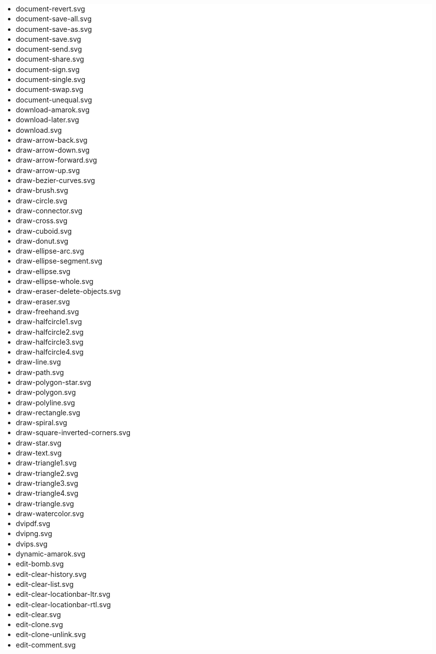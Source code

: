 * document-revert.svg
* document-save-all.svg
* document-save-as.svg
* document-save.svg
* document-send.svg
* document-share.svg
* document-sign.svg
* document-single.svg
* document-swap.svg
* document-unequal.svg
* download-amarok.svg
* download-later.svg
* download.svg
* draw-arrow-back.svg
* draw-arrow-down.svg
* draw-arrow-forward.svg
* draw-arrow-up.svg
* draw-bezier-curves.svg
* draw-brush.svg
* draw-circle.svg
* draw-connector.svg
* draw-cross.svg
* draw-cuboid.svg
* draw-donut.svg
* draw-ellipse-arc.svg
* draw-ellipse-segment.svg
* draw-ellipse.svg
* draw-ellipse-whole.svg
* draw-eraser-delete-objects.svg
* draw-eraser.svg
* draw-freehand.svg
* draw-halfcircle1.svg
* draw-halfcircle2.svg
* draw-halfcircle3.svg
* draw-halfcircle4.svg
* draw-line.svg
* draw-path.svg
* draw-polygon-star.svg
* draw-polygon.svg
* draw-polyline.svg
* draw-rectangle.svg
* draw-spiral.svg
* draw-square-inverted-corners.svg
* draw-star.svg
* draw-text.svg
* draw-triangle1.svg
* draw-triangle2.svg
* draw-triangle3.svg
* draw-triangle4.svg
* draw-triangle.svg
* draw-watercolor.svg
* dvipdf.svg
* dvipng.svg
* dvips.svg
* dynamic-amarok.svg
* edit-bomb.svg
* edit-clear-history.svg
* edit-clear-list.svg
* edit-clear-locationbar-ltr.svg
* edit-clear-locationbar-rtl.svg
* edit-clear.svg
* edit-clone.svg
* edit-clone-unlink.svg
* edit-comment.svg